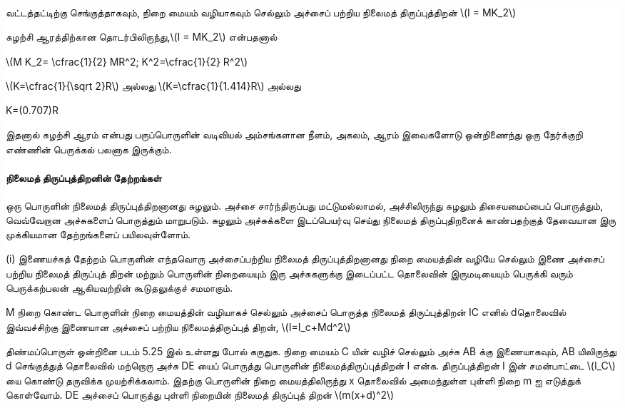 வட்டத்தட்டிற்கு செங்குத்தாகவும், நிறை மையம்
வழியாகவும் செல்லும் அச்சைப் பற்றிய நிலைமத்
திருப்புத்திறன் \\(I = MK_2\\)

சுழற்சி ஆரத்திற்கான தொடர்பிலிருந்து,\\(I = MK_2\\)
என்பதனால் 

\\(M K_2= \cfrac{1}{2} MR^2; K^2=\cfrac{1}{2} R^2\\)

\\(K=\cfrac{1}{\sqrt 2}R\\) அல்லது \\(K=\cfrac{1}{1.414}R\\) அல்லது 

K=(0.707)R

இதனால் சுழற்சி ஆரம் என்பது பருப்பொருளின்
வடிவியல் அம்சங்களான நீளம், அகலம், ஆரம்
இவைகளோடு ஒன்றிணைந்து ஒரு நேர்க்குறி
எண்ணின் பெருக்கல் பலனாக இருக்கும்.

#### நிலைமத் திருப்புத்திறனின் தேற்றங்கள்
ஒரு பொருளின் நிலைமத் திருப்புத்திறனானது
சுழலும். அச்சை சார்ந்திருப்பது மட்டுமல்லாமல்,
அச்சிலிருந்து சுழலும் திசையமைப்பைப்
பொருத்தும், வெவ்வேறான அச்சுகளைப்
பொருத்தும் மாறுபடும். சுழலும் அச்சுக்களை
இடப்பெயர்வு செய்து நிலைமத் திருப்புதிறனைக்
காண்பதற்குத் தேவையான இரு முக்கியமான
தேற்றங்களைப் பயிலவுள்ளோம்.

(i) இணையச்சுத் தேற்றம்
பொருளின் எந்தவொரு அச்சைப்பற்றிய நிலைமத்
திருப்புத்திறனானது நிறை மையத்தின் வழியே
செல்லும் இணை அச்சைப் பற்றிய நிலைமத்
திருப்புத் திறன் மற்றும் பொருளின் நிறையையும்
இரு அச்சுகளுக்கு இடைப்பட்ட தொலைவின்
இருமடியையும் பெருக்கி வரும் பெருக்கற்பலன்
ஆகியவற்றின் கூடுதலுக்குச் சமமாகும்.

M நிறை கொண்ட பொருளின் நிறை மையத்தின்
வழியாகச் செல்லும் அச்சைப் பொருத்த நிலைமத்
திருப்புத்திறன் IC எனில் dதொலைவில் இவ்வச்சிற்கு
இணையான அச்சைப் பற்றிய நிலைமத்திருப்புத்
திறன்,
\\(I=I_c+Md^2\\)

திண்மப்பொருள் ஒன்றினை படம் 5.25 இல் உள்ளது
போல் கருதுக. நிறை மையம் C யின் வழிச் செல்லும்
அச்சு AB க்கு இணையாகவும், AB யிலிருந்து d
செங்குத்துத் தொலைவில் மற்றொரு அச்சு DE யைப்
பொருத்து பொருளின் நிலைமத்திருப்புத்திறன்
I என்க. திருப்புத்திறன் I இன் சமன்பாட்டை
\\(I_C\\) யை கொண்டு தருவிக்க முயற்சிக்கலாம்.
இதற்கு பொருளின் நிறை மையத்திலிருந்து x
தொலைவில் அமைந்துள்ள புள்ளி நிறை m ஐ
எடுத்துக் கொள்வோம். DE அச்சைப் பொருத்து புள்ளி
நிறையின் நிலைமத் திருப்புத் திறன் \\(m(x+d)^2\\)
